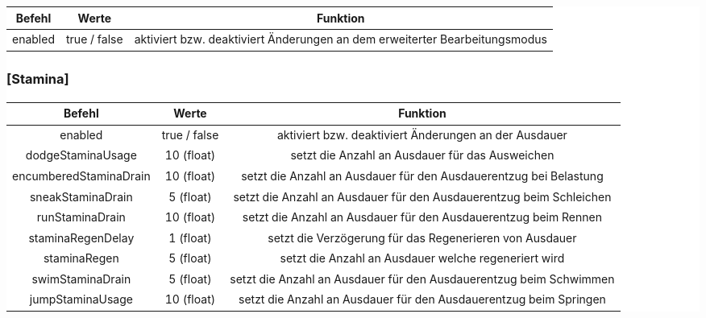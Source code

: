 |  Befehl   |           Werte          |                  Funktion               |
| :--------: | :--------------------------: |  :---------------------------------:  |
|   enabled     |      true / false      |     aktiviert bzw. deaktiviert Änderungen an dem  erweiterter Bearbeitungsmodus |

### [Stamina]

|  Befehl   |           Werte          |                  Funktion               |
| :--------: | :--------------------------: |  :---------------------------------:  |
|   enabled     |      true / false      |     aktiviert bzw. deaktiviert Änderungen an der Ausdauer    |
|   dodgeStaminaUsage      |     10 (float)      |   setzt die Anzahl an Ausdauer für das Ausweichen   |
|   encumberedStaminaDrain      |     10 (float)      |   setzt die Anzahl an Ausdauer für den Ausdauerentzug bei Belastung  |
|   sneakStaminaDrain      |     5 (float)      |   setzt die Anzahl an Ausdauer für den Ausdauerentzug  beim Schleichen  |
|   runStaminaDrain      |     10 (float)      |   setzt die Anzahl an Ausdauer für den Ausdauerentzug beim Rennen |
|   staminaRegenDelay      |      1 (float)     |   setzt die Verzögerung für das Regenerieren von Ausdauer  |
|   staminaRegen      |      5 (float)     |   setzt die Anzahl an Ausdauer welche regeneriert wird  |
|   swimStaminaDrain      |     5 (float)      |   setzt die Anzahl an Ausdauer für den Ausdauerentzug beim Schwimmen   |
|   jumpStaminaUsage      |      10 (float)     |   setzt die Anzahl an Ausdauer für den Ausdauerentzug beim Springen   |

